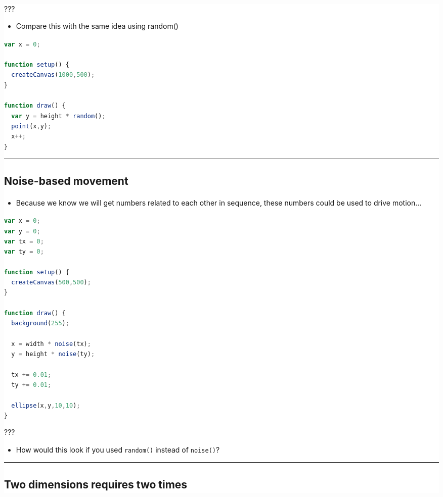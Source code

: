???

- Compare this with the same idea using random()

```javascript
var x = 0;

function setup() {
  createCanvas(1000,500);
}

function draw() {
  var y = height * random();
  point(x,y);
  x++;
}
```

---

## Noise-based movement

- Because we know we will get numbers related to each other in sequence, these numbers could be used to drive motion...

```javascript
var x = 0;
var y = 0;
var tx = 0;
var ty = 0;

function setup() {
  createCanvas(500,500);
}

function draw() {
  background(255);

  x = width * noise(tx);
  y = height * noise(ty);

  tx += 0.01;
  ty += 0.01;

  ellipse(x,y,10,10);
}
```

???

- How would this look if you used `random()` instead of `noise()`?

---

## Two dimensions requires two times

